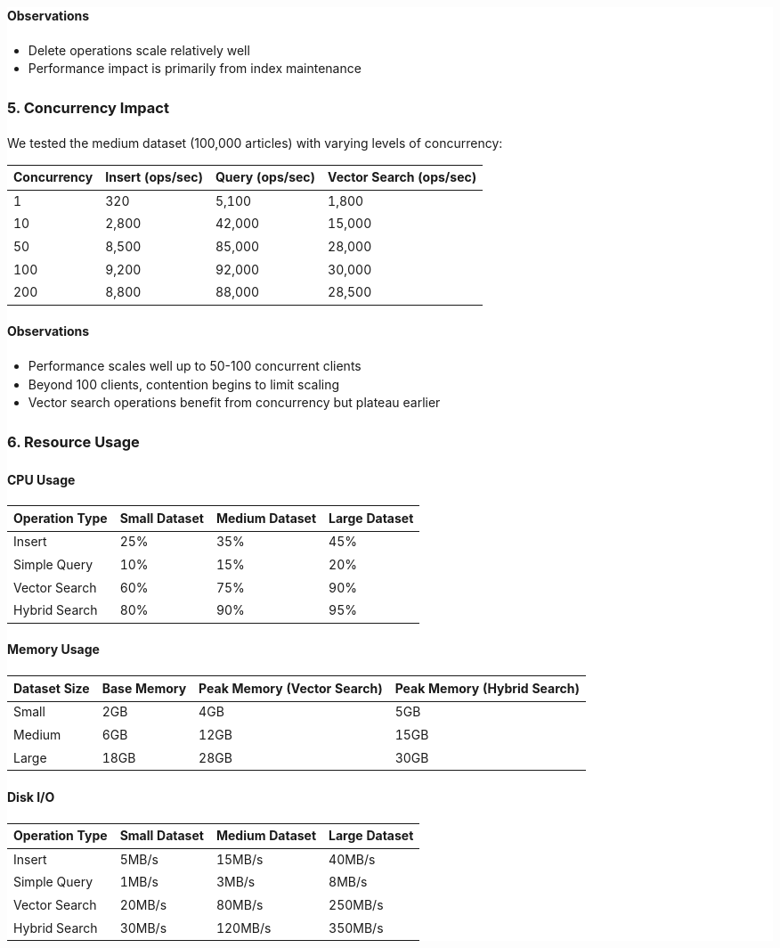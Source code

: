 #### Observations
- Delete operations scale relatively well
- Performance impact is primarily from index maintenance

### 5. Concurrency Impact

We tested the medium dataset (100,000 articles) with varying levels of concurrency:

| Concurrency | Insert (ops/sec) | Query (ops/sec) | Vector Search (ops/sec) |
|-------------|------------------|-----------------|-------------------------|
| 1           | 320              | 5,100           | 1,800                   |
| 10          | 2,800            | 42,000          | 15,000                  |
| 50          | 8,500            | 85,000          | 28,000                  |
| 100         | 9,200            | 92,000          | 30,000                  |
| 200         | 8,800            | 88,000          | 28,500                  |

#### Observations
- Performance scales well up to 50-100 concurrent clients
- Beyond 100 clients, contention begins to limit scaling
- Vector search operations benefit from concurrency but plateau earlier

### 6. Resource Usage

#### CPU Usage

| Operation Type | Small Dataset | Medium Dataset | Large Dataset |
|----------------|---------------|----------------|---------------|
| Insert         | 25%           | 35%            | 45%           |
| Simple Query   | 10%           | 15%            | 20%           |
| Vector Search  | 60%           | 75%            | 90%           |
| Hybrid Search  | 80%           | 90%            | 95%           |

#### Memory Usage

| Dataset Size | Base Memory | Peak Memory (Vector Search) | Peak Memory (Hybrid Search) |
|--------------|-------------|-----------------------------|-----------------------------|
| Small        | 2GB         | 4GB                         | 5GB                         |
| Medium       | 6GB         | 12GB                        | 15GB                        |
| Large        | 18GB        | 28GB                        | 30GB                        |

#### Disk I/O

| Operation Type | Small Dataset | Medium Dataset | Large Dataset |
|----------------|---------------|----------------|---------------|
| Insert         | 5MB/s         | 15MB/s         | 40MB/s        |
| Simple Query   | 1MB/s         | 3MB/s          | 8MB/s         |
| Vector Search  | 20MB/s        | 80MB/s         | 250MB/s       |
| Hybrid Search  | 30MB/s        | 120MB/s        | 350MB/s       |
